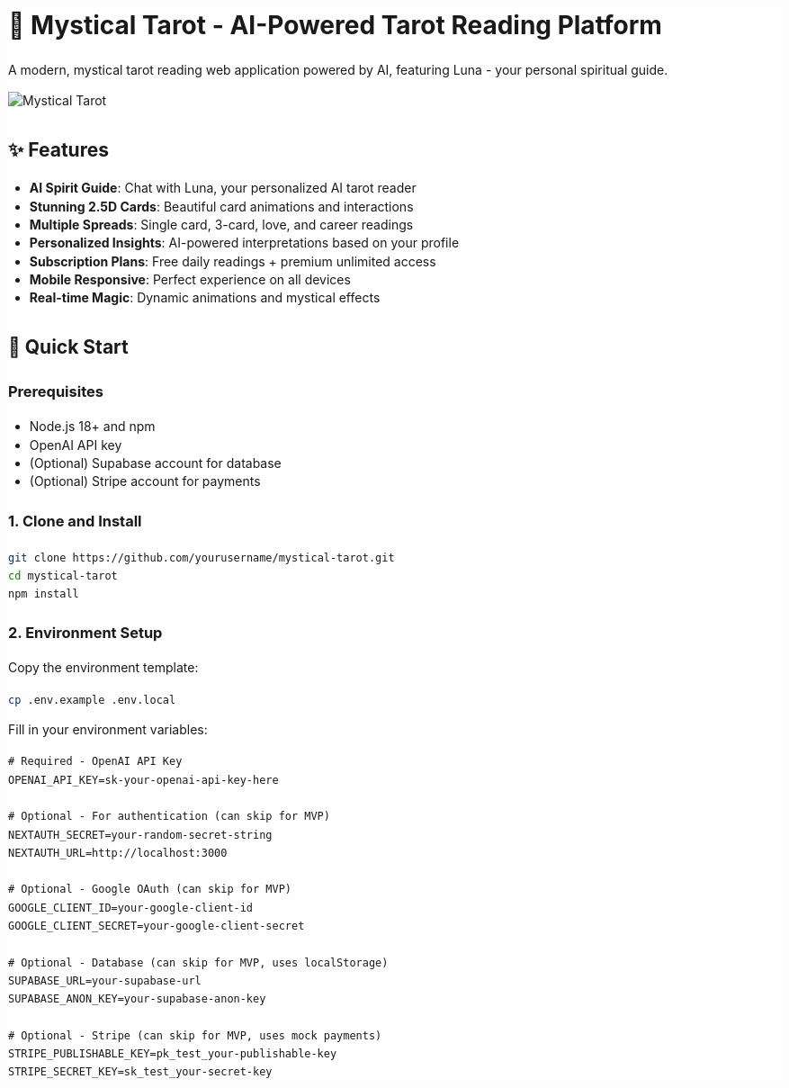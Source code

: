 # 🌙 Mystical Tarot - AI-Powered Tarot Reading Platform

A modern, mystical tarot reading web application powered by AI, featuring Luna - your personal spiritual guide.

![Mystical Tarot](https://your-domain.com/og-image.png)

## ✨ Features

- **AI Spirit Guide**: Chat with Luna, your personalized AI tarot reader
- **Stunning 2.5D Cards**: Beautiful card animations and interactions
- **Multiple Spreads**: Single card, 3-card, love, and career readings
- **Personalized Insights**: AI-powered interpretations based on your profile
- **Subscription Plans**: Free daily readings + premium unlimited access
- **Mobile Responsive**: Perfect experience on all devices
- **Real-time Magic**: Dynamic animations and mystical effects

## 🚀 Quick Start

### Prerequisites

- Node.js 18+ and npm
- OpenAI API key
- (Optional) Supabase account for database
- (Optional) Stripe account for payments

### 1. Clone and Install

```bash
git clone https://github.com/yourusername/mystical-tarot.git
cd mystical-tarot
npm install
```

### 2. Environment Setup

Copy the environment template:

```bash
cp .env.example .env.local
```

Fill in your environment variables:

```env
# Required - OpenAI API Key
OPENAI_API_KEY=sk-your-openai-api-key-here

# Optional - For authentication (can skip for MVP)
NEXTAUTH_SECRET=your-random-secret-string
NEXTAUTH_URL=http://localhost:3000

# Optional - Google OAuth (can skip for MVP)
GOOGLE_CLIENT_ID=your-google-client-id
GOOGLE_CLIENT_SECRET=your-google-client-secret

# Optional - Database (can skip for MVP, uses localStorage)
SUPABASE_URL=your-supabase-url
SUPABASE_ANON_KEY=your-supabase-anon-key

# Optional - Stripe (can skip for MVP, uses mock payments)
STRIPE_PUBLISHABLE_KEY=pk_test_your-publishable-key
STRIPE_SECRET_KEY=sk_test_your-secret-key
```
